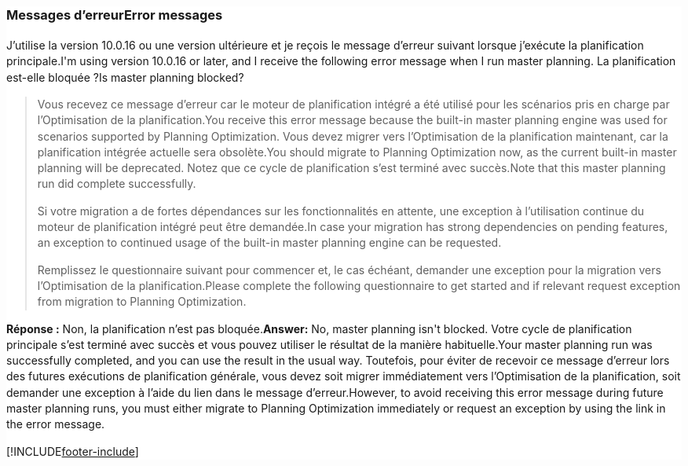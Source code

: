 ### <a name="error-messages"></a><span data-ttu-id="c7eef-170">Messages d’erreur</span><span class="sxs-lookup"><span data-stu-id="c7eef-170">Error messages</span></span>

<span data-ttu-id="c7eef-171">J’utilise la version 10.0.16 ou une version ultérieure et je reçois le message d’erreur suivant lorsque j’exécute la planification principale.</span><span class="sxs-lookup"><span data-stu-id="c7eef-171">I'm using version 10.0.16 or later, and I receive the following error message when I run master planning.</span></span> <span data-ttu-id="c7eef-172">La planification est-elle bloquée ?</span><span class="sxs-lookup"><span data-stu-id="c7eef-172">Is master planning blocked?</span></span>

> <span data-ttu-id="c7eef-173">Vous recevez ce message d’erreur car le moteur de planification intégré a été utilisé pour les scénarios pris en charge par l’Optimisation de la planification.</span><span class="sxs-lookup"><span data-stu-id="c7eef-173">You receive this error message because the built-in master planning engine was used for scenarios supported by Planning Optimization.</span></span> <span data-ttu-id="c7eef-174">Vous devez migrer vers l’Optimisation de la planification maintenant, car la planification intégrée actuelle sera obsolète.</span><span class="sxs-lookup"><span data-stu-id="c7eef-174">You should migrate to Planning Optimization now, as the current built-in master planning will be deprecated.</span></span> <span data-ttu-id="c7eef-175">Notez que ce cycle de planification s’est terminé avec succès.</span><span class="sxs-lookup"><span data-stu-id="c7eef-175">Note that this master planning run did complete successfully.</span></span>
>
> <span data-ttu-id="c7eef-176">Si votre migration a de fortes dépendances sur les fonctionnalités en attente, une exception à l’utilisation continue du moteur de planification intégré peut être demandée.</span><span class="sxs-lookup"><span data-stu-id="c7eef-176">In case your migration has strong dependencies on pending features, an exception to continued usage of the built-in master planning engine can be requested.</span></span>
>
> <span data-ttu-id="c7eef-177">Remplissez le questionnaire suivant pour commencer et, le cas échéant, demander une exception pour la migration vers l’Optimisation de la planification.</span><span class="sxs-lookup"><span data-stu-id="c7eef-177">Please complete the following questionnaire to get started and if relevant request exception from migration to Planning Optimization.</span></span>

<span data-ttu-id="c7eef-178">**Réponse :** Non, la planification n’est pas bloquée.</span><span class="sxs-lookup"><span data-stu-id="c7eef-178">**Answer:** No, master planning isn't blocked.</span></span> <span data-ttu-id="c7eef-179">Votre cycle de planification principale s’est terminé avec succès et vous pouvez utiliser le résultat de la manière habituelle.</span><span class="sxs-lookup"><span data-stu-id="c7eef-179">Your master planning run was successfully completed, and you can use the result in the usual way.</span></span> <span data-ttu-id="c7eef-180">Toutefois, pour éviter de recevoir ce message d’erreur lors des futures exécutions de planification générale, vous devez soit migrer immédiatement vers l’Optimisation de la planification, soit demander une exception à l’aide du lien dans le message d’erreur.</span><span class="sxs-lookup"><span data-stu-id="c7eef-180">However, to avoid receiving this error message during future master planning runs, you must either migrate to Planning Optimization immediately or request an exception by using the link in the error message.</span></span>


[!INCLUDE[footer-include](../../includes/footer-banner.md)]